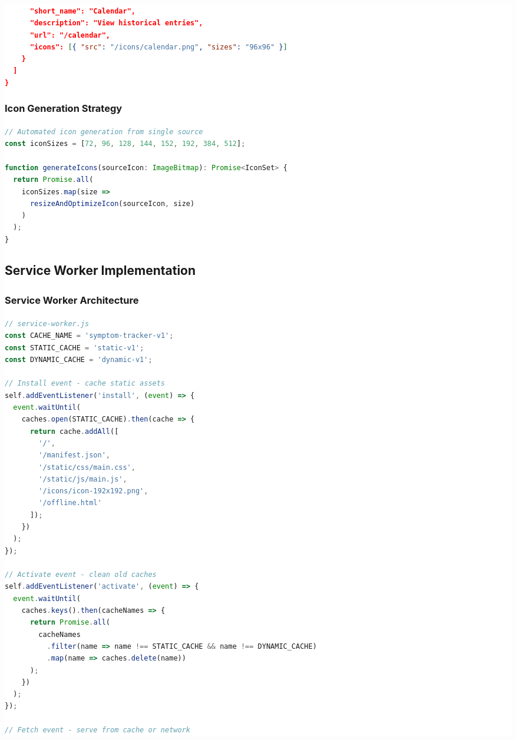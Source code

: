 ```json
      "short_name": "Calendar",
      "description": "View historical entries",
      "url": "/calendar",
      "icons": [{ "src": "/icons/calendar.png", "sizes": "96x96" }]
    }
  ]
}
```

### Icon Generation Strategy
```typescript
// Automated icon generation from single source
const iconSizes = [72, 96, 128, 144, 152, 192, 384, 512];

function generateIcons(sourceIcon: ImageBitmap): Promise<IconSet> {
  return Promise.all(
    iconSizes.map(size =>
      resizeAndOptimizeIcon(sourceIcon, size)
    )
  );
}
```

## Service Worker Implementation

### Service Worker Architecture
```typescript
// service-worker.js
const CACHE_NAME = 'symptom-tracker-v1';
const STATIC_CACHE = 'static-v1';
const DYNAMIC_CACHE = 'dynamic-v1';

// Install event - cache static assets
self.addEventListener('install', (event) => {
  event.waitUntil(
    caches.open(STATIC_CACHE).then(cache => {
      return cache.addAll([
        '/',
        '/manifest.json',
        '/static/css/main.css',
        '/static/js/main.js',
        '/icons/icon-192x192.png',
        '/offline.html'
      ]);
    })
  );
});

// Activate event - clean old caches
self.addEventListener('activate', (event) => {
  event.waitUntil(
    caches.keys().then(cacheNames => {
      return Promise.all(
        cacheNames
          .filter(name => name !== STATIC_CACHE && name !== DYNAMIC_CACHE)
          .map(name => caches.delete(name))
      );
    })
  );
});

// Fetch event - serve from cache or network
```